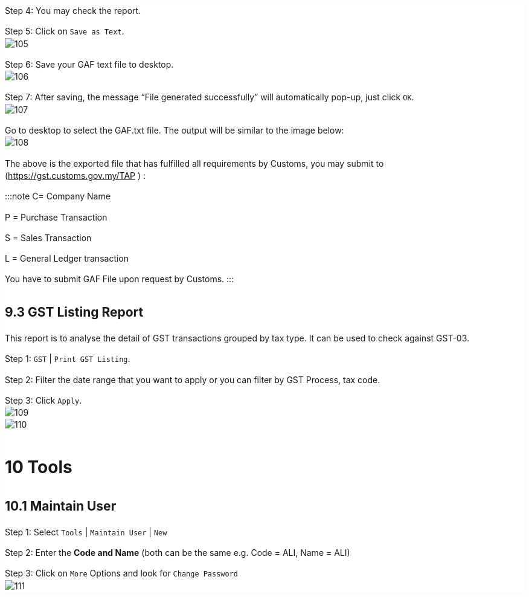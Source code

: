 Step 4: You may check the report.   
  
Step 5: Click on `Save as Text`.  
   ![105](/img/getting-started/user-guide/104.png)   
 
Step 6: Save your GAF text file to desktop.   
   ![106](/img/getting-started/user-guide/105.png)   

Step 7: After saving, the message “File generated successfully” will automatically pop-up, just click `OK`.   
   ![107](/img/getting-started/user-guide/106.png)   

Go to desktop to select the GAF.txt file. The output will be similar to the image below:   
   ![108](/img/getting-started/user-guide/107.png)   

The above is the exported file that has fulfilled all requirements by Customs, you may submit to   
(https://gst.customs.gov.my/TAP ) :   

:::note
C= Company Name    

P = Purchase Transaction    

S = Sales Transaction    

L = General Ledger transaction    

You have to submit GAF File upon request by Customs.
:::

## 9.3 GST Listing Report
This report is to analyse the detail of GST transactions grouped by tax type. It can be used to check against GST-03.    

Step 1: `GST` | `Print GST Listing`.    

Step 2: Filter the date range that you want to apply or you can filter by GST Process, tax code.    

Step 3: Click `Apply`.    
   ![109](/img/getting-started/user-guide/108.png)   
   ![110](/img/getting-started/user-guide/109.png)   

# 10 Tools   
## 10.1 Maintain User   
Step 1: Select `Tools` | `Maintain User` | `New`    

Step 2: Enter the **Code and Name** (both can be the same e.g. Code = ALI, Name = ALI)
    
Step 3: Click on `More` Options and look for `Change Password`    
   ![111](/img/getting-started/user-guide/110.png)   

